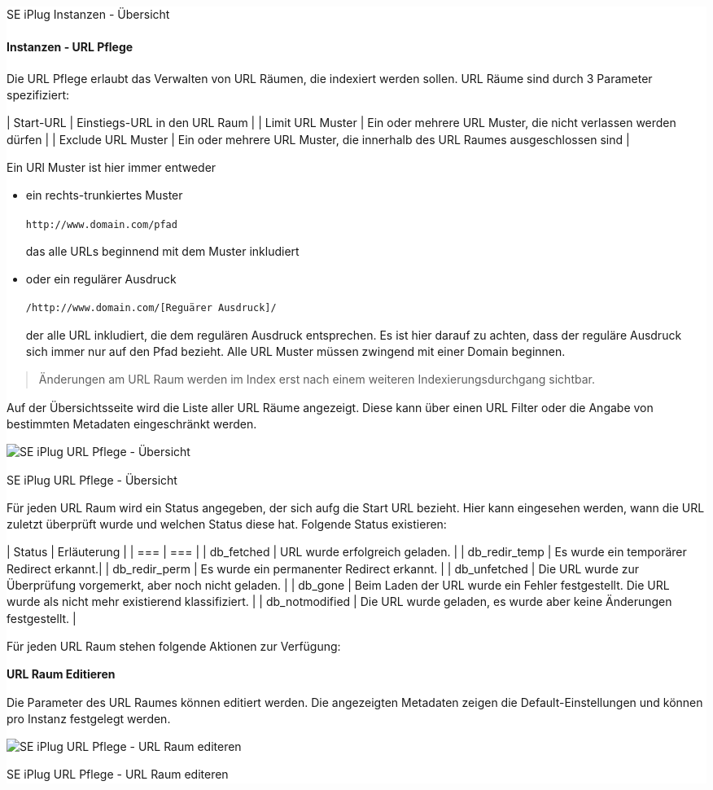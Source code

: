 <figcaption class="figcaption">SE iPlug Instanzen - Übersicht</figcaption>

#### Instanzen - URL Pflege

Die URL Pflege erlaubt das Verwalten von URL Räumen, die indexiert werden sollen. URL Räume sind durch 3 Parameter spezifiziert:


| Start-URL | Einstiegs-URL in den URL Raum |
| Limit URL Muster | Ein oder mehrere URL Muster, die nicht verlassen werden dürfen |
| Exclude URL Muster | Ein oder mehrere URL Muster, die innerhalb des URL Raumes ausgeschlossen sind |

Ein URl Muster ist hier immer entweder

- ein rechts-trunkiertes Muster

  ```http://www.domain.com/pfad```

  das alle URLs beginnend mit dem Muster inkludiert

- oder ein regulärer Ausdruck

  ```/http://www.domain.com/[Reguärer Ausdruck]/```

  der alle URL inkludiert, die dem regulären Ausdruck entsprechen. Es ist hier darauf zu achten, dass der reguläre Ausdruck sich immer nur auf den Pfad bezieht. Alle URL Muster müssen zwingend mit einer Domain beginnen.

> Änderungen am URL Raum werden im Index erst nach einem weiteren Indexierungsdurchgang sichtbar.


Auf der Übersichtsseite wird die Liste aller URL Räume angezeigt. Diese kann über einen URL Filter oder die Angabe von bestimmten Metadaten eingeschränkt werden.

![SE iPlug URL Pflege - Übersicht](../images/iplug_se_url_maintenance.png "SE iPlug URL Pflege - Übersicht")

<figcaption class="figcaption">SE iPlug URL Pflege - Übersicht</figcaption>

Für jeden URL Raum wird ein Status angegeben, der sich aufg die Start URL bezieht. Hier kann eingesehen werden, wann die URL zuletzt überprüft wurde und welchen Status diese hat. Folgende Status existieren:

| Status | Erläuterung |
| === | === |
| db_fetched | URL wurde erfolgreich geladen. |
| db_redir_temp | Es wurde ein temporärer Redirect erkannt.|
| db_redir_perm | Es wurde ein permanenter Redirect erkannt. |
| db_unfetched | Die URL wurde zur Überprüfung vorgemerkt, aber noch nicht geladen. |
| db_gone | Beim Laden der URL wurde ein Fehler festgestellt. Die URL wurde als nicht mehr existierend klassifiziert. |
| db_notmodified | Die URL wurde geladen, es wurde aber keine Änderungen festgestellt. |

Für jeden URL Raum stehen folgende Aktionen zur Verfügung:

**URL Raum Editieren**

Die Parameter des URL Raumes können editiert werden. Die angezeigten Metadaten zeigen die Default-Einstellungen und können pro Instanz festgelegt werden.

![SE iPlug URL Pflege - URL Raum editeren](../images/iplug_se_url_maintenance_edit.png "SE iPlug URL Pflege - URL Raum editeren")

<figcaption class="figcaption">SE iPlug URL Pflege - URL Raum editeren</figcaption>

  ```